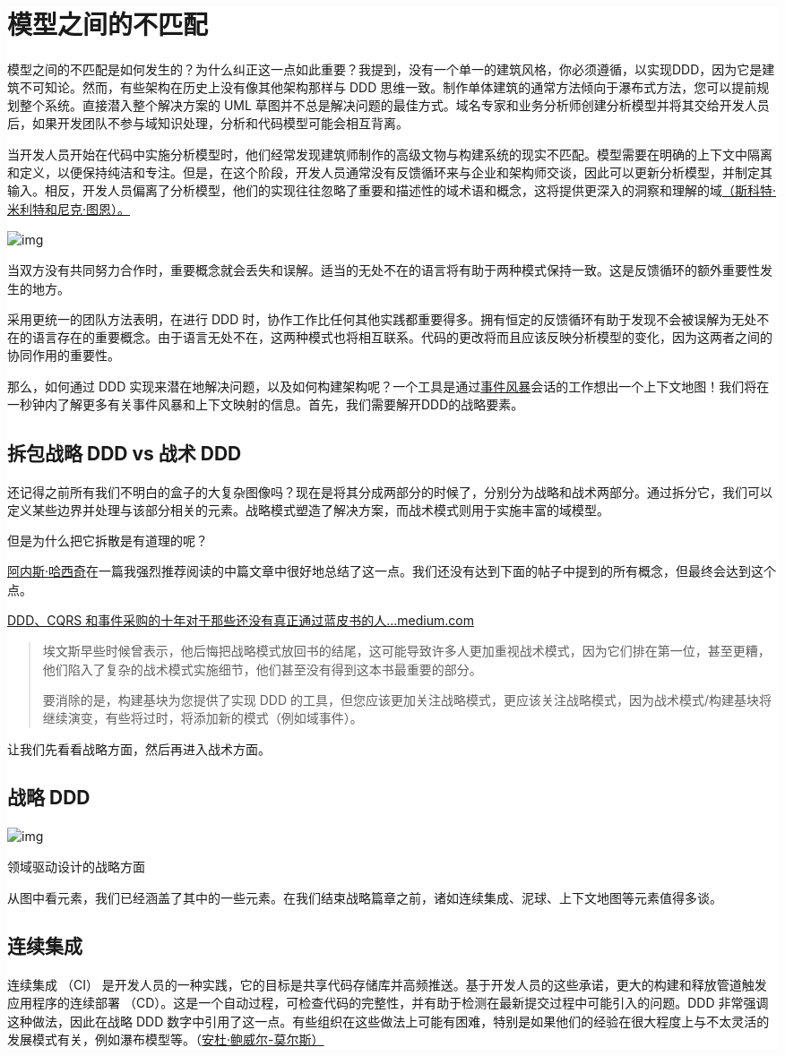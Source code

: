 # 模型之间的不匹配

模型之间的不匹配是如何发生的？为什么纠正这一点如此重要？我提到，没有一个单一的建筑风格，你必须遵循，以实现DDD，因为它是建筑不可知论。然而，有些架构在历史上没有像其他架构那样与 DDD 思维一致。制作单体建筑的通常方法倾向于瀑布式方法，您可以提前规划整个系统。直接潜入整个解决方案的 UML 草图并不总是解决问题的最佳方式。域名专家和业务分析师创建分析模型并将其交给开发人员后，如果开发团队不参与域知识处理，分析和代码模型可能会相互背离。

当开发人员开始在代码中实施分析模型时，他们经常发现建筑师制作的高级文物与构建系统的现实不匹配。模型需要在明确的上下文中隔离和定义，以便保持纯洁和专注。但是，在这个阶段，开发人员通常没有反馈循环来与企业和架构师交谈，因此可以更新分析模型，并制定其输入。相反，开发人员偏离了分析模型，他们的实现往往忽略了重要和描述性的域术语和概念，这将提供更深入的洞察和理解的域[（斯科特·米利特和尼克·图恩）。](https://www.amazon.com/Patterns-Principles-Practices-Domain-Driven-Design/dp/1118714709)

![img](https://cdn.jsdelivr.net/gh/zshipu/images/1BqSu-tNvm55lkQSsatddGA.jpeg)

当双方没有共同努力合作时，重要概念就会丢失和误解。适当的无处不在的语言将有助于两种模式保持一致。这是反馈循环的额外重要性发生的地方。

采用更统一的团队方法表明，在进行 DDD 时，协作工作比任何其他实践都重要得多。拥有恒定的反馈循环有助于发现不会被误解为无处不在的语言存在的重要概念。由于语言无处不在，这两种模式也将相互联系。代码的更改将而且应该反映分析模型的变化，因为这两者之间的协同作用的重要性。

那么，如何通过 DDD 实现来潜在地解决问题，以及如何构建架构呢？一个工具是通过[事件风暴](https://en.wikipedia.org/wiki/Event_storming)会话的工作想出一个上下文地图！我们将在一秒钟内了解更多有关事件风暴和上下文映射的信息。首先，我们需要解开DDD的战略要素。

## 拆包战略 DDD vs 战术 DDD

还记得之前所有我们不明白的盒子的大复杂图像吗？现在是将其分成两部分的时候了，分别分为战略和战术两部分。通过拆分它，我们可以定义某些边界并处理与该部分相关的元素。战略模式塑造了解决方案，而战术模式则用于实施丰富的域模型。

但是为什么把它拆散是有道理的呢？

[阿内斯·哈西奇](https://medium.com/tacta/a-decade-of-DDD-cqrs-and-event-sourcing-74edc8211039)在一篇我强烈推荐阅读的中篇文章中很好地总结了这一点。我们还没有达到下面的帖子中提到的所有概念，但最终会达到这个点。

[DDD、CQRS 和事件采购的十年对于那些还没有真正通过蓝皮书的人...medium.com](https://medium.com/tacta/a-decade-of-DDD-cqrs-and-event-sourcing-74edc8211039)

> 埃文斯早些时候曾表示，他后悔把战略模式放回书的结尾，这可能导致许多人更加重视战术模式，因为它们排在第一位，甚至更糟，他们陷入了复杂的战术模式实施细节，他们甚至没有得到这本书最重要的部分。
>
> 要消除的是，构建基块为您提供了实现 DDD 的工具，但您应该更加关注战略模式，更应该关注战略模式，因为战术模式/构建基块将继续演变，有些将过时，将添加新的模式（例如域事件）。

让我们先看看战略方面，然后再进入战术方面。

## 战略 DDD



![img](https://cdn.jsdelivr.net/gh/zshipu/images/15es7d_Sxvsn73BEO2ZEBFQ-163248643032081.png)

领域驱动设计的战略方面

从图中看元素，我们已经涵盖了其中的一些元素。在我们结束战略篇章之前，诸如连续集成、泥球、上下文地图等元素值得多谈。

## 连续集成

连续集成 （CI） 是开发人员的一种实践，它的目标是共享代码存储库并高频推送。基于开发人员的这些承诺，更大的构建和释放管道触发应用程序的连续部署 （CD）。这是一个自动过程，可检查代码的完整性，并有助于检测在最新提交过程中可能引入的问题。DDD 非常强调这种做法，因此在战略 DDD 数字中引用了这一点。有些组织在这些做法上可能有困难，特别是如果他们的经验在很大程度上与不太灵活的发展模式有关，例如瀑布模型等。（[安杜·鲍威尔-莫尔斯）](https://airbrake.io/blog/software-design/domain-driven-design)
